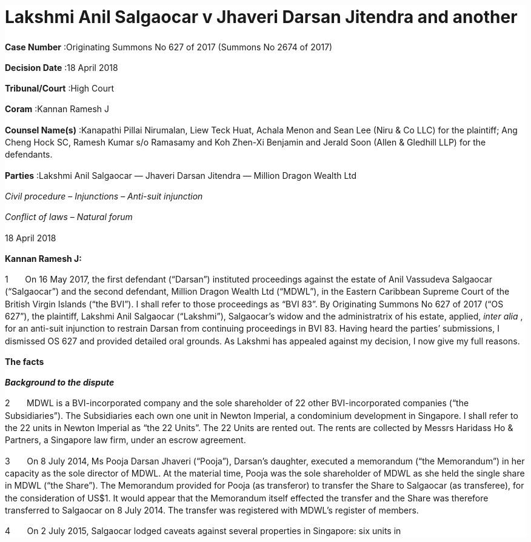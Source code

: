 # Lakshmi Anil Salgaocar v Jhaveri Darsan Jitendra and another 



**Case Number** :Originating Summons No 627 of 2017 (Summons No 2674 of 2017) 

**Decision Date** :18 April 2018 

**Tribunal/Court** :High Court 

**Coram** :Kannan Ramesh J 

**Counsel Name(s)** :Kanapathi Pillai Nirumalan, Liew Teck Huat, Achala Menon and Sean Lee (Niru & Co LLC) for the plaintiff; Ang Cheng Hock SC, Ramesh Kumar s/o Ramasamy and Koh Zhen-Xi Benjamin and Jerald Soon (Allen & Gledhill LLP) for the defendants. 

**Parties** :Lakshmi Anil Salgaocar — Jhaveri Darsan Jitendra — Million Dragon Wealth Ltd 

_Civil procedure_ – _Injunctions_ – _Anti-suit injunction_ 

_Conflict of laws_ – _Natural forum_ 

18 April 2018 

**Kannan Ramesh J:** 

1       On 16 May 2017, the first defendant (“Darsan”) instituted proceedings against the estate of Anil Vassudeva Salgaocar (“Salgaocar”) and the second defendant, Million Dragon Wealth Ltd (“MDWL”), in the Eastern Caribbean Supreme Court of the British Virgin Islands (“the BVI”). I shall refer to those proceedings as “BVI 83”. By Originating Summons No 627 of 2017 (“OS 627”), the plaintiff, Lakshmi Anil Salgaocar (“Lakshmi”), Salgaocar’s widow and the administratrix of his estate, applied, _inter alia_ , for an anti-suit injunction to restrain Darsan from continuing proceedings in BVI 83. Having heard the parties’ submissions, I dismissed OS 627 and provided detailed oral grounds. As Lakshmi has appealed against my decision, I now give my full reasons. 

**The facts** 

**_Background to the dispute_** 

2       MDWL is a BVI-incorporated company and the sole shareholder of 22 other BVI-incorporated companies (“the Subsidiaries”). The Subsidiaries each own one unit in Newton Imperial, a condominium development in Singapore. I shall refer to the 22 units in Newton Imperial as “the 22 Units”. The 22 Units are rented out. The rents are collected by Messrs Haridass Ho & Partners, a Singapore law firm, under an escrow agreement. 

3       On 8 July 2014, Ms Pooja Darsan Jhaveri (“Pooja”), Darsan’s daughter, executed a memorandum (“the Memorandum”) in her capacity as the sole director of MDWL. At the material time, Pooja was the sole shareholder of MDWL as she held the single share in MDWL (“the Share”). The Memorandum provided for Pooja (as transferor) to transfer the Share to Salgaocar (as transferee), for the consideration of US$1. It would appear that the Memorandum itself effected the transfer and the Share was therefore transferred to Salgaocar on 8 July 2014. The transfer was registered with MDWL’s register of members. 

4       On 2 July 2015, Salgaocar lodged caveats against several properties in Singapore: six units in 

